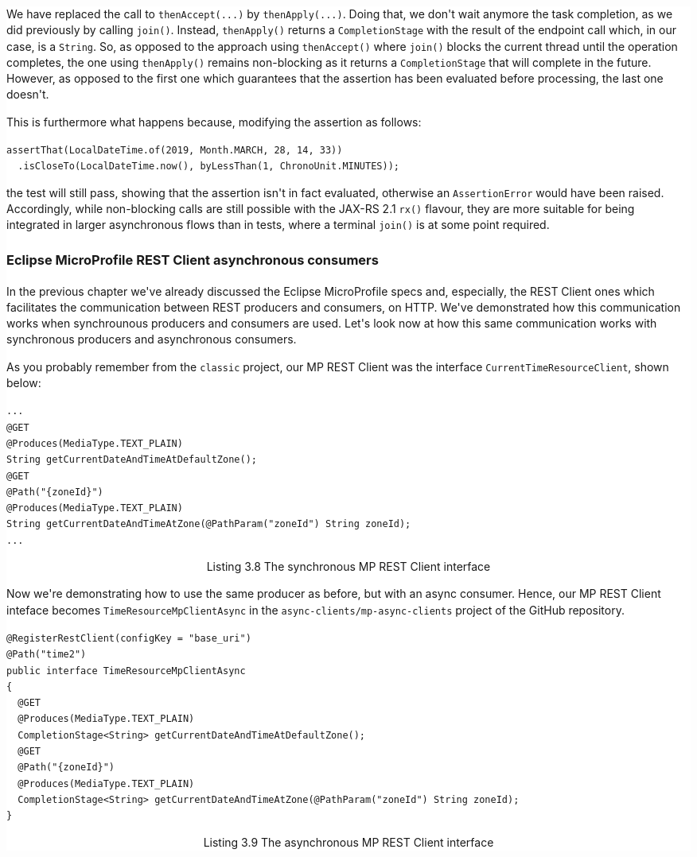 We have replaced the call to `thenAccept(...)` by `thenApply(...)`. Doing that,
we don't wait anymore the task completion, as we did previously by calling 
`join()`. Instead, `thenApply()` returns a `CompletionStage` with the result of
the endpoint call which, in our case, is a `String`. So, as opposed to the 
approach using `thenAccept()` where `join()` blocks the current thread until 
the operation completes, the one using `thenApply()` remains non-blocking as it
returns a `CompletionStage` that will complete in the future. However, as opposed
to the first one which guarantees that the assertion has been evaluated before
processing, the last one doesn't.

This is furthermore what happens because, modifying the assertion  as follows:

    assertThat(LocalDateTime.of(2019, Month.MARCH, 28, 14, 33))
      .isCloseTo(LocalDateTime.now(), byLessThan(1, ChronoUnit.MINUTES));

the test will still pass, showing that the assertion isn't in fact evaluated, 
otherwise an `AssertionError` would have been raised. Accordingly, while non-blocking
calls are still possible with the JAX-RS 2.1 `rx()` flavour, they are more suitable
for being integrated in larger asynchronous flows than in tests, where a terminal
`join()` is at some point required.

### Eclipse MicroProfile REST Client asynchronous consumers

In the previous chapter we've already discussed the Eclipse MicroProfile specs 
and, especially, the REST Client ones which facilitates the communication between
REST producers and consumers, on HTTP. We've demonstrated how this communication
works when synchrounous producers and consumers are used. Let's look now at how
this same communication works with synchronous producers and asynchronous consumers.

As you probably remember from the `classic` project, our MP REST Client was the
interface `CurrentTimeResourceClient`, shown below:

    ...
    @GET
    @Produces(MediaType.TEXT_PLAIN)
    String getCurrentDateAndTimeAtDefaultZone();
    @GET
    @Path("{zoneId}")
    @Produces(MediaType.TEXT_PLAIN)
    String getCurrentDateAndTimeAtZone(@PathParam("zoneId") String zoneId);
    ...
<p style="text-align: center;">Listing 3.8 The synchronous MP REST Client interface</p>

Now we're demonstrating how to use the same producer as before, but with an async
consumer. Hence, our MP REST Client inteface becomes `TimeResourceMpClientAsync`
in the `async-clients/mp-async-clients` project of the GitHub repository.

    @RegisterRestClient(configKey = "base_uri")
    @Path("time2")
    public interface TimeResourceMpClientAsync
    {
      @GET
      @Produces(MediaType.TEXT_PLAIN)
      CompletionStage<String> getCurrentDateAndTimeAtDefaultZone();
      @GET
      @Path("{zoneId}")
      @Produces(MediaType.TEXT_PLAIN)
      CompletionStage<String> getCurrentDateAndTimeAtZone(@PathParam("zoneId") String zoneId);
    }
<p style="text-align: center;">Listing 3.9 The asynchronous MP REST Client interface</p>
